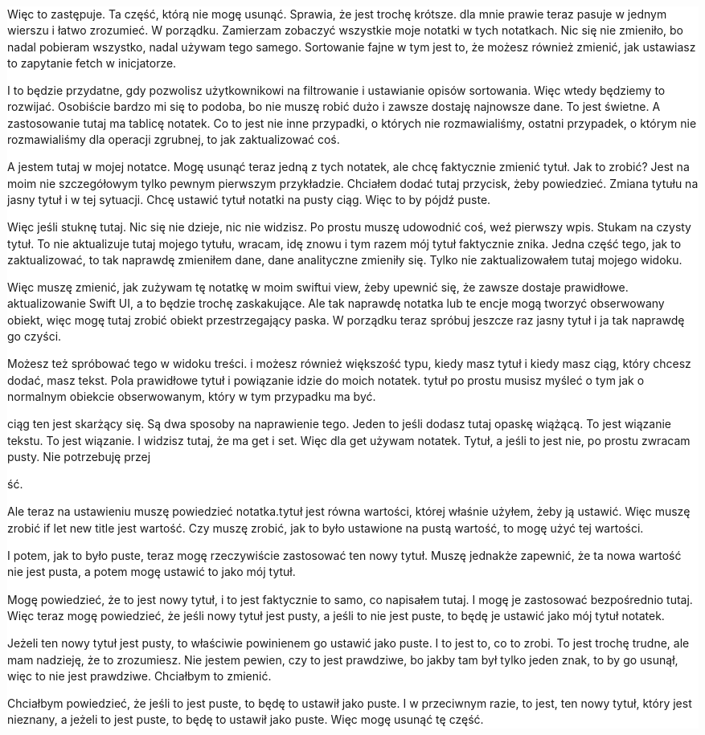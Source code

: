 Więc to zastępuje. Ta część, którą nie mogę usunąć. Sprawia, że jest trochę krótsze. dla mnie prawie teraz pasuje w jednym wierszu i łatwo zrozumieć. W porządku. Zamierzam zobaczyć wszystkie moje notatki w tych notatkach. Nic się nie zmieniło, bo nadal pobieram wszystko, nadal używam tego samego. Sortowanie fajne w tym jest to, że możesz również zmienić, jak ustawiasz to zapytanie fetch w inicjatorze. 

I to będzie przydatne, gdy pozwolisz użytkownikowi na filtrowanie i ustawianie opisów sortowania. Więc wtedy będziemy to rozwijać. Osobiście bardzo mi się to podoba, bo nie muszę robić dużo i zawsze dostaję najnowsze dane. To jest świetne. A zastosowanie tutaj ma tablicę notatek. Co to jest nie inne przypadki, o których nie rozmawialiśmy, ostatni przypadek, o którym nie rozmawialiśmy dla operacji zgrubnej, to jak zaktualizować coś. 

A jestem tutaj w mojej notatce. Mogę usunąć teraz jedną z tych notatek, ale chcę faktycznie zmienić tytuł. Jak to zrobić? Jest na moim nie szczegółowym tylko pewnym pierwszym przykładzie. Chciałem dodać tutaj przycisk, żeby powiedzieć. Zmiana tytułu na jasny tytuł i w tej sytuacji. Chcę ustawić tytuł notatki na pusty ciąg. Więc to by pójdź puste. 

Więc jeśli stuknę tutaj. Nic się nie dzieje, nic nie widzisz. Po prostu muszę udowodnić coś, weź pierwszy wpis. Stukam na czysty tytuł. To nie aktualizuje tutaj mojego tytułu, wracam, idę znowu i tym razem mój tytuł faktycznie znika. Jedna część tego, jak to zaktualizować, to tak naprawdę zmieniłem dane, dane analityczne zmieniły się. Tylko nie zaktualizowałem tutaj mojego widoku. 

Więc muszę zmienić, jak zużywam tę notatkę w moim swiftui view, żeby upewnić się, że zawsze dostaje prawidłowe. aktualizowanie Swift UI, a to będzie trochę zaskakujące. Ale tak naprawdę notatka lub te encje mogą tworzyć obserwowany obiekt, więc mogę tutaj zrobić obiekt przestrzegający paska. W porządku teraz spróbuj jeszcze raz jasny tytuł i ja tak naprawdę go czyści. 

Możesz też spróbować tego w widoku treści. i możesz również większość typu, kiedy masz tytuł i kiedy masz ciąg, który chcesz dodać, masz tekst. Pola prawidłowe tytuł i powiązanie idzie do moich notatek. tytuł po prostu musisz myśleć o tym jak o normalnym obiekcie obserwowanym, który w tym przypadku ma być. 

ciąg ten jest skarżący się. Są dwa sposoby na naprawienie tego. Jeden to jeśli dodasz tutaj opaskę wiążącą. To jest wiązanie tekstu. To jest wiązanie. I widzisz tutaj, że ma get i set. Więc dla get używam notatek. Tytuł, a jeśli to jest nie, po prostu zwracam pusty. Nie potrzebuję przej

ść. 

Ale teraz na ustawieniu muszę powiedzieć notatka.tytuł jest równa wartości, której właśnie użyłem, żeby ją ustawić. Więc muszę zrobić if let new title jest wartość. Czy muszę zrobić, jak to było ustawione na pustą wartość, to mogę użyć tej wartości. 

I potem, jak to było puste, teraz mogę rzeczywiście zastosować ten nowy tytuł. Muszę jednakże zapewnić, że ta nowa wartość nie jest pusta, a potem mogę ustawić to jako mój tytuł. 

Mogę powiedzieć, że to jest nowy tytuł, i to jest faktycznie to samo, co napisałem tutaj. I mogę je zastosować bezpośrednio tutaj. Więc teraz mogę powiedzieć, że jeśli nowy tytuł jest pusty, a jeśli to nie jest puste, to będę je ustawić jako mój tytuł notatek. 

Jeżeli ten nowy tytuł jest pusty, to właściwie powinienem go ustawić jako puste. I to jest to, co to zrobi. To jest trochę trudne, ale mam nadzieję, że to zrozumiesz. Nie jestem pewien, czy to jest prawdziwe, bo jakby tam był tylko jeden znak, to by go usunął, więc to nie jest prawdziwe. Chciałbym to zmienić. 

Chciałbym powiedzieć, że jeśli to jest puste, to będę to ustawił jako puste. I w przeciwnym razie, to jest, ten nowy tytuł, który jest nieznany, a jeżeli to jest puste, to będę to ustawił jako puste. Więc mogę usunąć tę część. 
